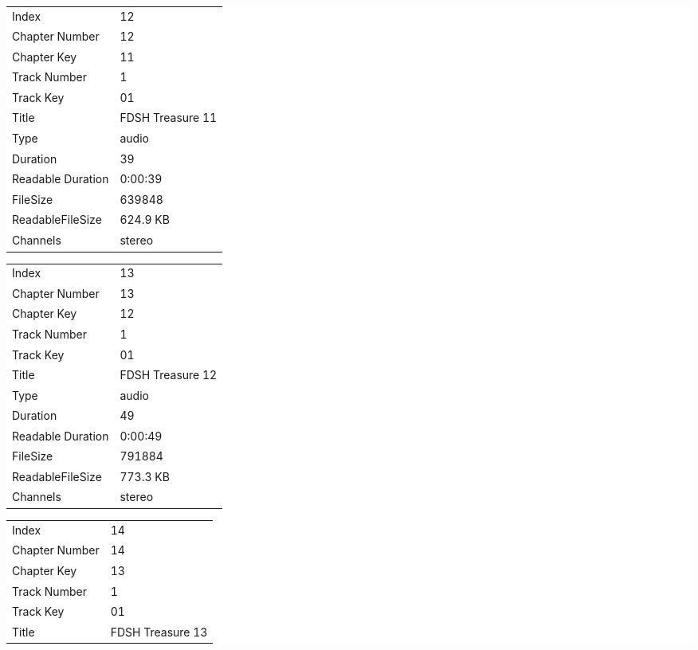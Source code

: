 |  |  |
| - | - |
| Index | 12 |
| Chapter Number | 12 |
| Chapter Key | 11 |
| Track Number | 1 |
| Track Key | 01 |
| Title | FDSH Treasure 11 |
| Type | audio |
| Duration | 39 |
| Readable Duration | 0:00:39 |
| FileSize | 639848 |
| ReadableFileSize | 624.9 KB |
| Channels | stereo |

|  |  |
| - | - |
| Index | 13 |
| Chapter Number | 13 |
| Chapter Key | 12 |
| Track Number | 1 |
| Track Key | 01 |
| Title | FDSH Treasure 12 |
| Type | audio |
| Duration | 49 |
| Readable Duration | 0:00:49 |
| FileSize | 791884 |
| ReadableFileSize | 773.3 KB |
| Channels | stereo |

|  |  |
| - | - |
| Index | 14 |
| Chapter Number | 14 |
| Chapter Key | 13 |
| Track Number | 1 |
| Track Key | 01 |
| Title | FDSH Treasure 13 |